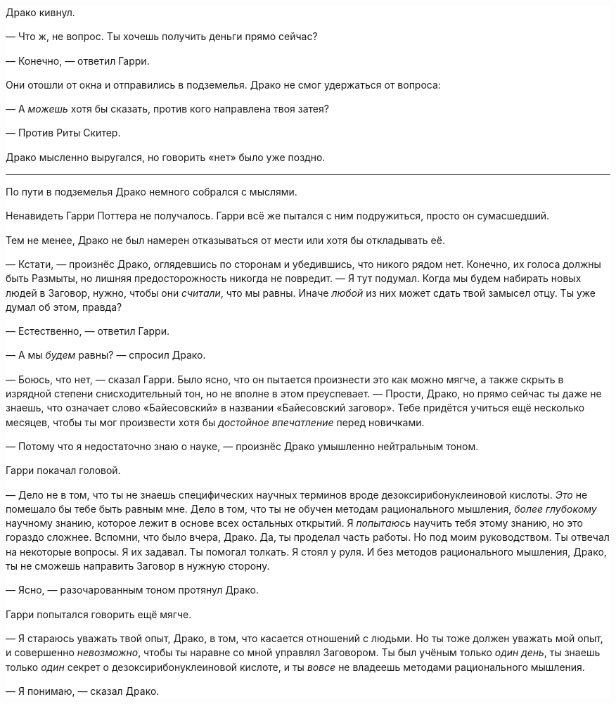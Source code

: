 Драко кивнул.

— Что ж, не вопрос. Ты хочешь получить деньги прямо сейчас?

— Конечно, — ответил Гарри.

Они отошли от окна и отправились в подземелья. Драко не смог удержаться от вопроса:

— А *можешь* хотя бы сказать, против кого направлена твоя затея?

— Против Риты Скитер.

Драко мысленно выругался, но говорить «нет» было уже поздно.

* * *

По пути в подземелья Драко немного собрался с мыслями.

Ненавидеть Гарри Поттера не получалось. Гарри всё же пытался с ним подружиться, просто он сумасшедший.

Тем не менее, Драко не был намерен отказываться от мести или хотя бы откладывать её.

— Кстати, — произнёс Драко, оглядевшись по сторонам и убедившись, что никого рядом нет. Конечно, их голоса должны быть Размыты, но лишняя предосторожность никогда не повредит. — Я тут подумал. Когда мы будем набирать новых людей в Заговор, нужно, чтобы они *считали*, что мы равны. Иначе *любой* из них может сдать твой замысел отцу. Ты уже думал об этом, правда?

— Естественно, — ответил Гарри.

— А мы *будем* равны? — спросил Драко.

— Боюсь, что нет, — сказал Гарри. Было ясно, что он пытается произнести это как можно мягче, а также скрыть в изрядной степени снисходительный тон, но не вполне в этом преуспевает. — Прости, Драко, но прямо сейчас ты даже не знаешь, что означает слово «Байесовский» в названии «Байесовский заговор». Тебе придётся учиться ещё несколько месяцев, чтобы ты мог произвести хотя бы *достойное впечатление* перед новичками.

— Потому что я недостаточно знаю о науке, — произнёс Драко умышленно нейтральным тоном.

Гарри покачал головой.

— Дело не в том, что ты не знаешь специфических научных терминов вроде дезоксирибонуклеиновой кислоты. *Это* не помешало бы тебе быть равным мне. Дело в том, что ты не обучен методам рационального мышления, *более глубокому* научному знанию, которое лежит в основе всех остальных открытий. Я *попытаюсь* научить тебя этому знанию, но это гораздо сложнее. Вспомни, что было вчера, Драко. Да, ты проделал часть работы. Но под моим руководством. Ты отвечал на некоторые вопросы. Я их задавал. Ты помогал толкать. Я стоял у руля. И без методов рационального мышления, Драко, ты не сможешь направить Заговор в нужную сторону.

— Ясно, — разочарованным тоном протянул Драко.

Гарри попытался говорить ещё мягче.

— Я стараюсь уважать твой опыт, Драко, в том, что касается отношений с людьми. Но ты тоже должен уважать мой опыт, и совершенно *невозможно*, чтобы ты наравне со мной управлял Заговором. Ты был учёным только *один день*, ты знаешь только *один* секрет о дезоксирибонуклеиновой кислоте, и ты *вовсе* не владеешь методами рационального мышления.

— Я понимаю, — сказал Драко.
